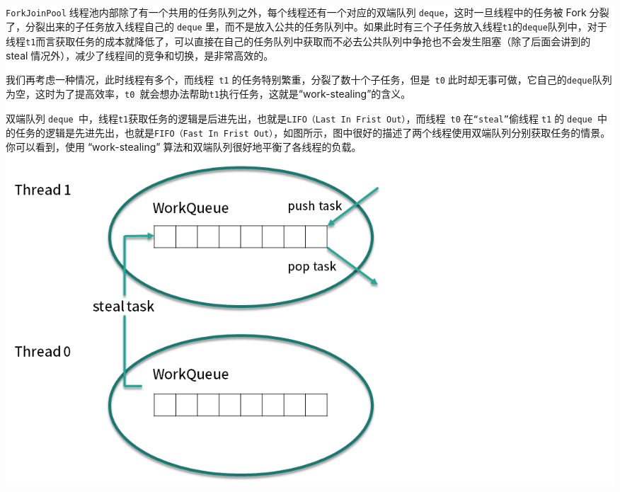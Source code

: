

`ForkJoinPool` 线程池内部除了有一个共用的任务队列之外，每个线程还有一个对应的双端队列 `deque`，这时一旦线程中的任务被 Fork 分裂了，分裂出来的子任务放入线程自己的 `deque` 里，而不是放入公共的任务队列中。如果此时有三个子任务放入线程` t1 `的` deque `队列中，对于线程` t1 `而言获取任务的成本就降低了，可以直接在自己的任务队列中获取而不必去公共队列中争抢也不会发生阻塞（除了后面会讲到的 steal 情况外），减少了线程间的竞争和切换，是非常高效的。



我们再考虑一种情况，此时线程有多个，而线程` t1` 的任务特别繁重，分裂了数十个子任务，但是` t0`  此时却无事可做，它自己的` deque `队列为空，这时为了提高效率，`t0 `就会想办法帮助` t1 `执行任务，这就是“work-stealing”的含义。



双端队列 `deque `中，线程` t1 `获取任务的逻辑是后进先出，也就是`LIFO（Last In Frist Out）`，而线程` t0` 在`“steal”`偷线程 `t1` 的 `deque `中的任务的逻辑是先进先出，也就是`FIFO（Fast In Frist Out）`，如图所示，图中很好的描述了两个线程使用双端队列分别获取任务的情景。你可以看到，使用 “work-stealing” 算法和双端队列很好地平衡了各线程的负载。

<img src="./img/fork-join-pool.png" style="zoom:80%;" />



